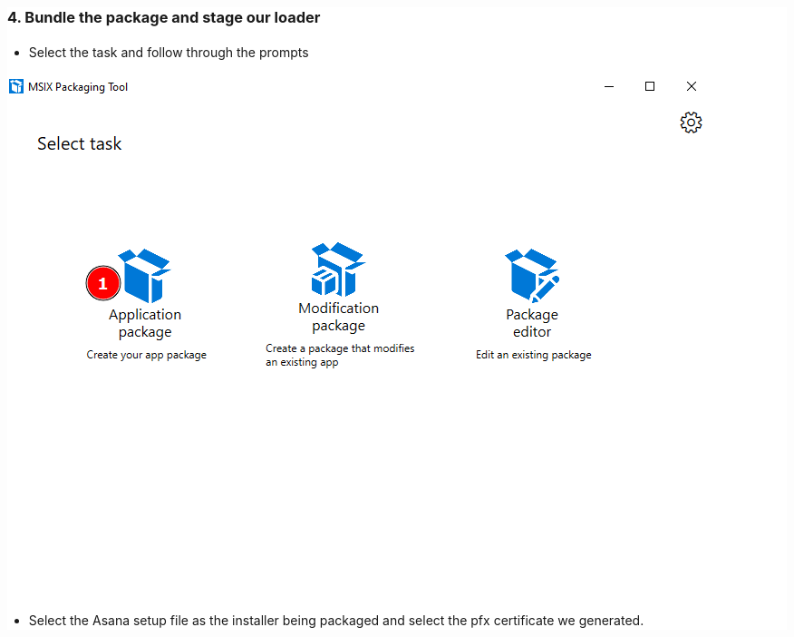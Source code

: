 

### 4. Bundle the package and stage our loader

- Select the task and follow through the prompts

<img src="/posts/2024-06-11_red_team06/images/msixpackage1.png"> 

- Select the Asana setup file as the installer being packaged and select the pfx certificate we generated.
